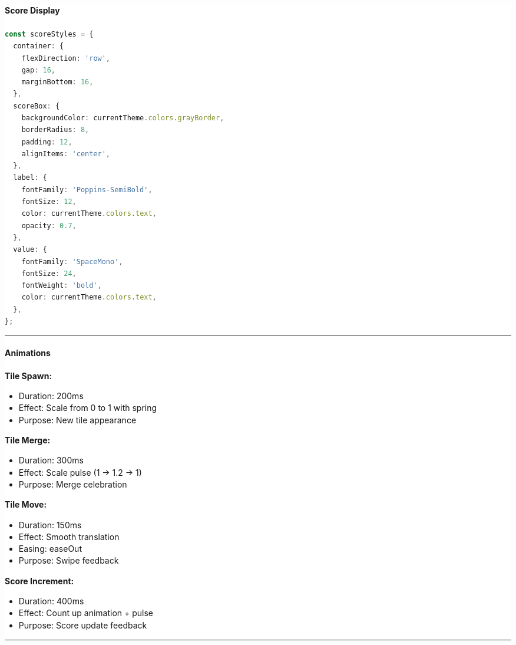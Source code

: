 #### Score Display

```typescript
const scoreStyles = {
  container: {
    flexDirection: 'row',
    gap: 16,
    marginBottom: 16,
  },
  scoreBox: {
    backgroundColor: currentTheme.colors.grayBorder,
    borderRadius: 8,
    padding: 12,
    alignItems: 'center',
  },
  label: {
    fontFamily: 'Poppins-SemiBold',
    fontSize: 12,
    color: currentTheme.colors.text,
    opacity: 0.7,
  },
  value: {
    fontFamily: 'SpaceMono',
    fontSize: 24,
    fontWeight: 'bold',
    color: currentTheme.colors.text,
  },
};
```

---

#### Animations

**Tile Spawn:**
- Duration: 200ms
- Effect: Scale from 0 to 1 with spring
- Purpose: New tile appearance

**Tile Merge:**
- Duration: 300ms
- Effect: Scale pulse (1 → 1.2 → 1)
- Purpose: Merge celebration

**Tile Move:**
- Duration: 150ms
- Effect: Smooth translation
- Easing: easeOut
- Purpose: Swipe feedback

**Score Increment:**
- Duration: 400ms
- Effect: Count up animation + pulse
- Purpose: Score update feedback

---